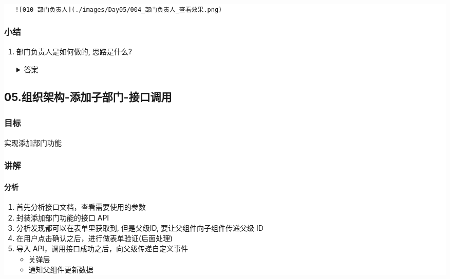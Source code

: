      ​	![010-部门负责人](./images/Day05/004_部门负责人_查看效果.png)						

### 小结

1. 部门负责人是如何做的, 思路是什么?

   <details><summary>答案</summary></details>



## 05.组织架构-添加子部门-接口调用

### 目标

实现添加部门功能

### 讲解

#### 分析

1.  首先分析接口文档，查看需要使用的参数 
2.  封装添加部门功能的接口 API
3.  分析发现都可以在表单里获取到, 但是父级ID, 要让父组件向子组件传递父级 ID
4.  在用户点击确认之后，进行做表单验证(后面处理)
5.  导入 API，调用接口成功之后，向父级传递自定义事件
    - 关弹层
    - 通知父组件更新数据
